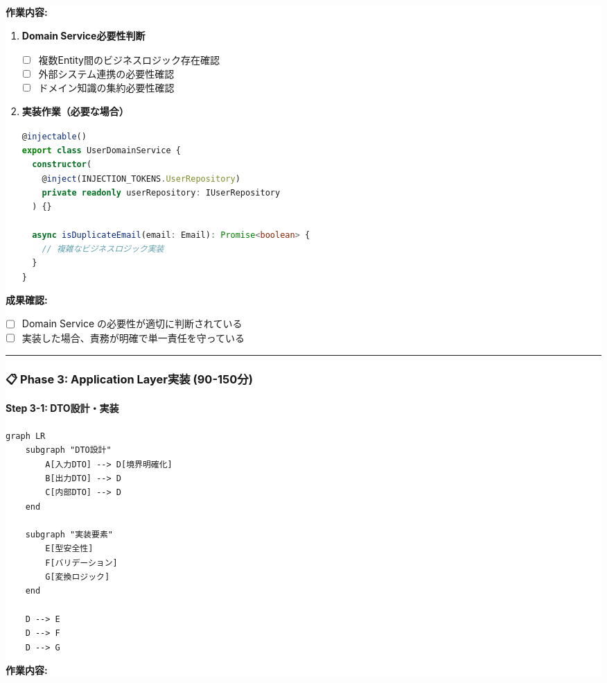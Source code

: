 **作業内容:**

1. **Domain Service必要性判断**
   - [ ] 複数Entity間のビジネスロジック存在確認
   - [ ] 外部システム連携の必要性確認
   - [ ] ドメイン知識の集約必要性確認

2. **実装作業（必要な場合）**

   ```typescript
   @injectable()
   export class UserDomainService {
     constructor(
       @inject(INJECTION_TOKENS.UserRepository) 
       private readonly userRepository: IUserRepository
     ) {}
   
     async isDuplicateEmail(email: Email): Promise<boolean> {
       // 複雑なビジネスロジック実装
     }
   }
   ```

**成果確認:**

- [ ] Domain Service の必要性が適切に判断されている
- [ ] 実装した場合、責務が明確で単一責任を守っている

---

### 📋 Phase 3: Application Layer実装 (90-150分)

#### Step 3-1: DTO設計・実装

```mermaid
graph LR
    subgraph "DTO設計"
        A[入力DTO] --> D[境界明確化]
        B[出力DTO] --> D
        C[内部DTO] --> D
    end
    
    subgraph "実装要素"
        E[型安全性]
        F[バリデーション]
        G[変換ロジック]
    end
    
    D --> E
    D --> F
    D --> G
```

**作業内容:**
